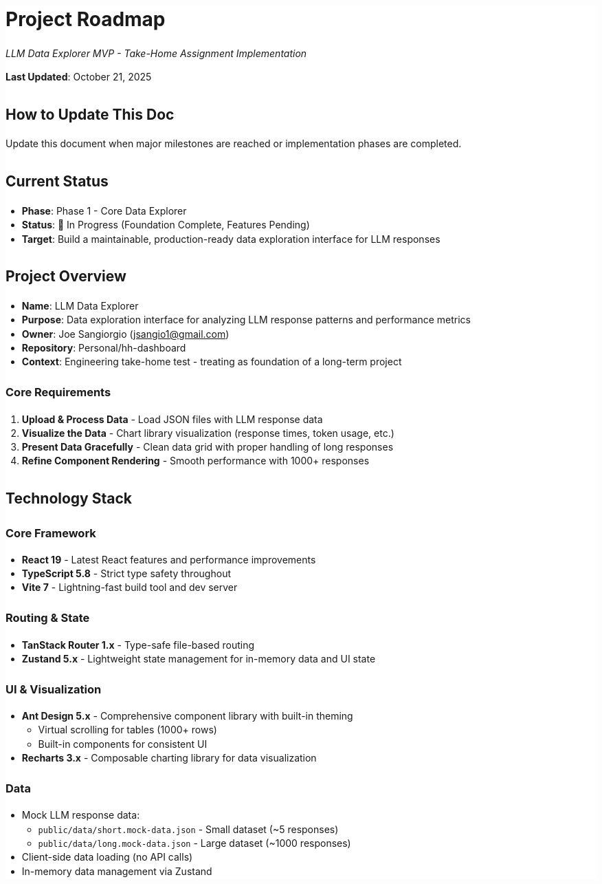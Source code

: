 # Project Roadmap

*LLM Data Explorer MVP - Take-Home Assignment Implementation*

**Last Updated**: October 21, 2025

## How to Update This Doc
Update this document when major milestones are reached or implementation phases are completed.

## Current Status
- **Phase**: Phase 1 - Core Data Explorer
- **Status**: 🔨 In Progress (Foundation Complete, Features Pending)
- **Target**: Build a maintainable, production-ready data exploration interface for LLM responses

## Project Overview
- **Name**: LLM Data Explorer
- **Purpose**: Data exploration interface for analyzing LLM response patterns and performance metrics
- **Owner**: Joe Sangiorgio (jsangio1@gmail.com)
- **Repository**: Personal/hh-dashboard
- **Context**: Engineering take-home test - treating as foundation of a long-term project

### Core Requirements
1. **Upload & Process Data** - Load JSON files with LLM response data
2. **Visualize the Data** - Chart library visualization (response times, token usage, etc.)
3. **Present Data Gracefully** - Clean data grid with proper handling of long responses
4. **Refine Component Rendering** - Smooth performance with 1000+ responses

## Technology Stack

### Core Framework
- **React 19** - Latest React features and performance improvements
- **TypeScript 5.8** - Strict type safety throughout
- **Vite 7** - Lightning-fast build tool and dev server

### Routing & State
- **TanStack Router 1.x** - Type-safe file-based routing
- **Zustand 5.x** - Lightweight state management for in-memory data and UI state

### UI & Visualization
- **Ant Design 5.x** - Comprehensive component library with built-in theming
  - Virtual scrolling for tables (1000+ rows)
  - Built-in components for consistent UI
- **Recharts 3.x** - Composable charting library for data visualization

### Data
- Mock LLM response data:
  - `public/data/short.mock-data.json` - Small dataset (~5 responses)
  - `public/data/long.mock-data.json` - Large dataset (~1000 responses)
- Client-side data loading (no API calls)
- In-memory data management via Zustand
